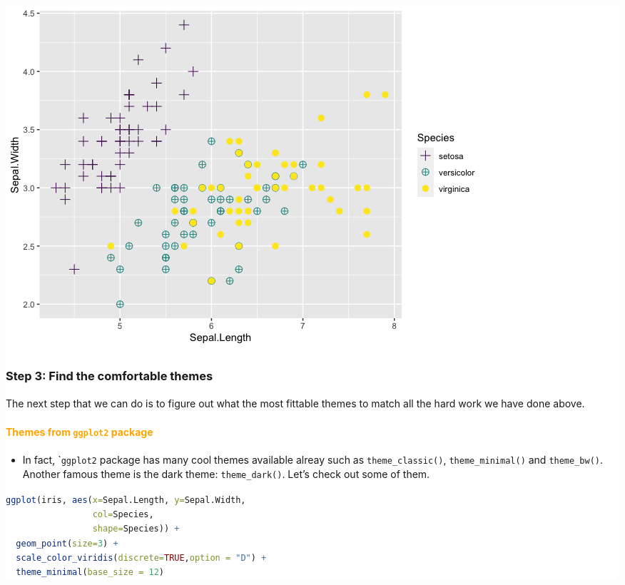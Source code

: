 ![](Styling-Scatterplot_files/figure-gfm/unnamed-chunk-8-1.png)

### Step 3: Find the comfortable themes

The next step that we can do is to figure out what the most fittable
themes to match all the hard work we have done
above.

#### <span style="color:orange"> **Themes from `ggplot2` package** </span>

  - In fact, \``ggplot2` package has many cool themes available alreay
    such as `theme_classic()`, `theme_minimal()` and `theme_bw()`.
    Another famous theme is the dark theme: `theme_dark()`. Let’s check
    out some of them.



``` r
ggplot(iris, aes(x=Sepal.Length, y=Sepal.Width, 
                 col=Species,
                 shape=Species)) + 
  geom_point(size=3) +
  scale_color_viridis(discrete=TRUE,option = "D") +
  theme_minimal(base_size = 12)
```
